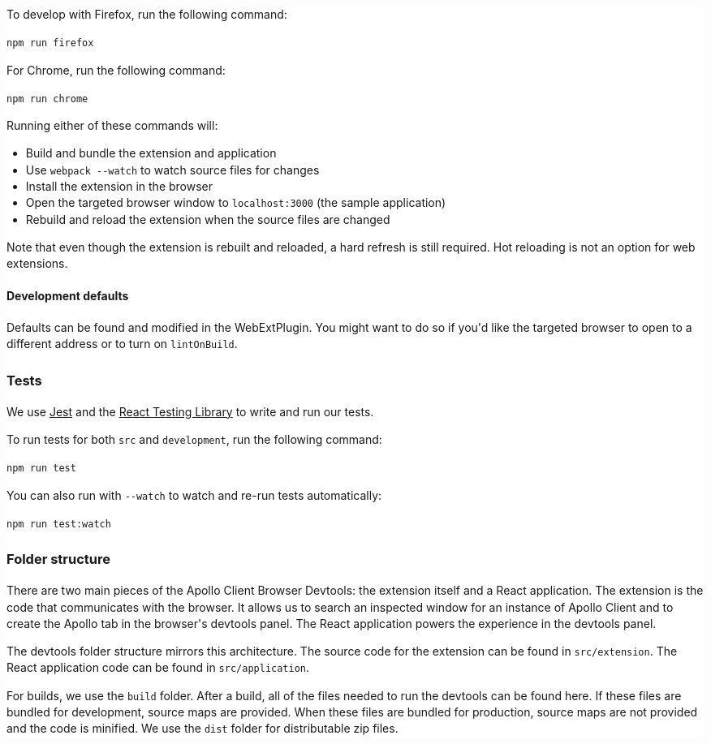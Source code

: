 To develop with Firefox, run the following command:

```bash
npm run firefox
```

For Chrome, run the following command:

```bash
npm run chrome
```

Running either of these commands will:

- Build and bundle the extension and application
- Use `webpack --watch` to watch source files for changes
- Install the extension in the browser
- Open the targeted browser window to `localhost:3000` (the sample application)
- Rebuild and reload the extension when the source files are changed

Note that even though the extension is rebuilt and reloaded, a hard refresh is still required. Hot reloading is not an option for web extensions.

#### Development defaults

Defaults can be found and modified in the WebExtPlugin. You might want to do so if you'd like the targeted browser to open to a different address or to turn on `lintOnBuild`.

### Tests

We use [Jest](https://jestjs.io/) and the [React Testing Library](https://testing-library.com/docs/react-testing-library/intro) to write and run our tests.

To run tests for both `src` and `development`, run the following command:

```bash
npm run test
```

You can also run with `--watch` to watch and re-run tests automatically:

```bash
npm run test:watch
```

### Folder structure

There are two main pieces of the Apollo Client Browser Devtools: the extension itself and a React application. The extension is the code that communicates with the browser. It allows us to search an inspected window for an instance of Apollo Client and to create the Apollo tab in the browser's devtools panel. The React application powers the experience in the devtools panel.

The devtools folder structure mirrors this architecture. The source code for the extension can be found in `src/extension`. The React application code can be found in `src/application`.

For builds, we use the `build` folder. After a build, all of the files needed to run the devtools can be found here. If these files are bundled for development, source maps are provided. When these files are bundled for production, source maps are not provided and the code is minified. We use the `dist` folder for distributable zip files.
